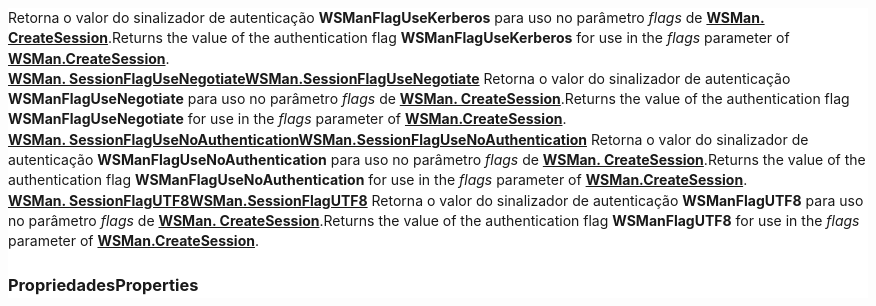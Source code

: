 <td style="text-align: left;"><span data-ttu-id="d35c8-157">Retorna o valor do sinalizador de autenticação <strong>WSManFlagUseKerberos</strong> para uso no parâmetro <em>flags</em> de <a href="wsman-createsession.md"><strong>WSMan. CreateSession</strong></a>.</span><span class="sxs-lookup"><span data-stu-id="d35c8-157">Returns the value of the authentication flag <strong>WSManFlagUseKerberos</strong> for use in the <em>flags</em> parameter of <a href="wsman-createsession.md"><strong>WSMan.CreateSession</strong></a>.</span></span><br/></td>
</tr>
<tr class="even">
<td style="text-align: left;"><span data-ttu-id="d35c8-158"><a href="wsman-sessionflagusenegotiate.md"><strong>WSMan. SessionFlagUseNegotiate</strong></a></span><span class="sxs-lookup"><span data-stu-id="d35c8-158"><a href="wsman-sessionflagusenegotiate.md"><strong>WSMan.SessionFlagUseNegotiate</strong></a></span></span></td>
<td style="text-align: left;"><span data-ttu-id="d35c8-159">Retorna o valor do sinalizador de autenticação <strong>WSManFlagUseNegotiate</strong> para uso no parâmetro <em>flags</em> de <a href="wsman-createsession.md"><strong>WSMan. CreateSession</strong></a>.</span><span class="sxs-lookup"><span data-stu-id="d35c8-159">Returns the value of the authentication flag <strong>WSManFlagUseNegotiate</strong> for use in the <em>flags</em> parameter of <a href="wsman-createsession.md"><strong>WSMan.CreateSession</strong></a>.</span></span><br/></td>
</tr>
<tr class="odd">
<td style="text-align: left;"><span data-ttu-id="d35c8-160"><a href="wsman-sessionflagusenoauthentication.md"><strong>WSMan. SessionFlagUseNoAuthentication</strong></a></span><span class="sxs-lookup"><span data-stu-id="d35c8-160"><a href="wsman-sessionflagusenoauthentication.md"><strong>WSMan.SessionFlagUseNoAuthentication</strong></a></span></span></td>
<td style="text-align: left;"><span data-ttu-id="d35c8-161">Retorna o valor do sinalizador de autenticação <strong>WSManFlagUseNoAuthentication</strong> para uso no parâmetro <em>flags</em> de <a href="wsman-createsession.md"><strong>WSMan. CreateSession</strong></a>.</span><span class="sxs-lookup"><span data-stu-id="d35c8-161">Returns the value of the authentication flag <strong>WSManFlagUseNoAuthentication</strong> for use in the <em>flags</em> parameter of <a href="wsman-createsession.md"><strong>WSMan.CreateSession</strong></a>.</span></span><br/></td>
</tr>
<tr class="even">
<td style="text-align: left;"><span data-ttu-id="d35c8-162"><a href="wsman-sessionflagutf8.md"><strong>WSMan. SessionFlagUTF8</strong></a></span><span class="sxs-lookup"><span data-stu-id="d35c8-162"><a href="wsman-sessionflagutf8.md"><strong>WSMan.SessionFlagUTF8</strong></a></span></span></td>
<td style="text-align: left;"><span data-ttu-id="d35c8-163">Retorna o valor do sinalizador de autenticação <strong>WSManFlagUTF8</strong> para uso no parâmetro <em>flags</em> de <a href="wsman-createsession.md"><strong>WSMan. CreateSession</strong></a>.</span><span class="sxs-lookup"><span data-stu-id="d35c8-163">Returns the value of the authentication flag <strong>WSManFlagUTF8</strong> for use in the <em>flags</em> parameter of <a href="wsman-createsession.md"><strong>WSMan.CreateSession</strong></a>.</span></span><br/></td>
</tr>
</tbody>
</table>



 

### <a name="properties"></a><span data-ttu-id="d35c8-164">Propriedades</span><span class="sxs-lookup"><span data-stu-id="d35c8-164">Properties</span></span>
